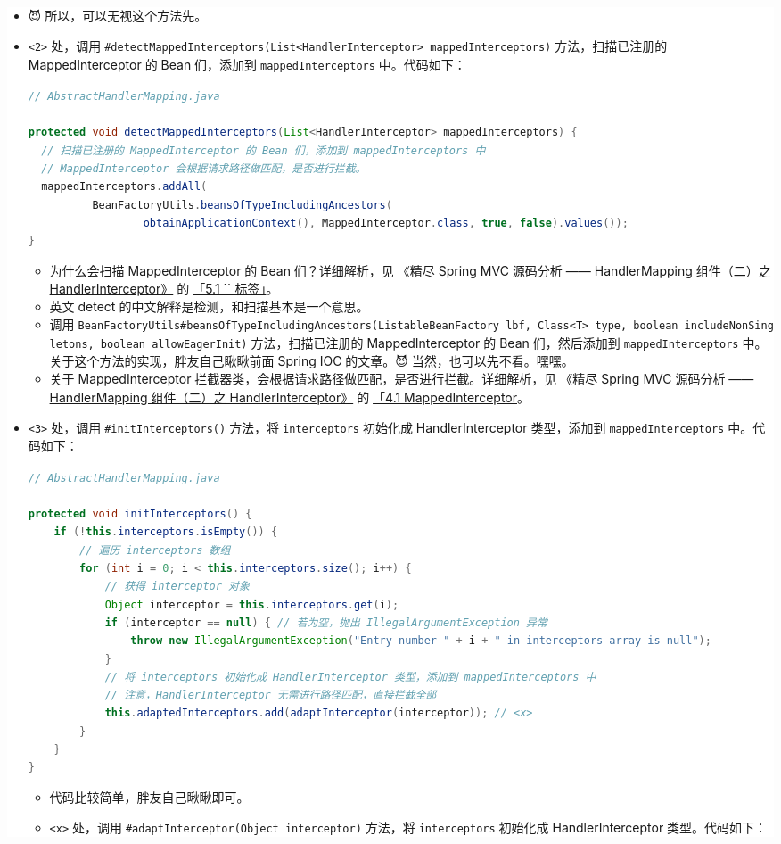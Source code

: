   - 😈 所以，可以无视这个方法先。

- `<2>` 处，调用 `#detectMappedInterceptors(List<HandlerInterceptor> mappedInterceptors)` 方法，扫描已注册的 MappedInterceptor 的 Bean 们，添加到 `mappedInterceptors` 中。代码如下：

  ```java
  // AbstractHandlerMapping.java
  
  protected void detectMappedInterceptors(List<HandlerInterceptor> mappedInterceptors) {
  	// 扫描已注册的 MappedInterceptor 的 Bean 们，添加到 mappedInterceptors 中
  	// MappedInterceptor 会根据请求路径做匹配，是否进行拦截。
  	mappedInterceptors.addAll(
  			BeanFactoryUtils.beansOfTypeIncludingAncestors(
  					obtainApplicationContext(), MappedInterceptor.class, true, false).values());
  }
  ```

  - 为什么会扫描 MappedInterceptor 的 Bean 们？详细解析，见 [《精尽 Spring MVC 源码分析 —— HandlerMapping 组件（二）之 HandlerInterceptor》](http://svip.iocoder.cn/Spring-MVC/HandlerMapping-2-HandlerInterceptor) 的 [「5.1 `` 标签」](http://svip.iocoder.cn/Spring-MVC/HandlerMapping-1-AbstractHandlerMapping/#)。
  - 英文 detect 的中文解释是检测，和扫描基本是一个意思。
  - 调用 `BeanFactoryUtils#beansOfTypeIncludingAncestors(ListableBeanFactory lbf, Class<T> type, boolean includeNonSingletons, boolean allowEagerInit)` 方法，扫描已注册的 MappedInterceptor 的 Bean 们，然后添加到 `mappedInterceptors` 中。关于这个方法的实现，胖友自己瞅瞅前面 Spring IOC 的文章。😈 当然，也可以先不看。嘿嘿。
  - 关于 MappedInterceptor 拦截器类，会根据请求路径做匹配，是否进行拦截。详细解析，见 [《精尽 Spring MVC 源码分析 —— HandlerMapping 组件（二）之 HandlerInterceptor》](http://svip.iocoder.cn/Spring-MVC/HandlerMapping-2-HandlerInterceptor) 的 [「4.1 MappedInterceptor](http://svip.iocoder.cn/Spring-MVC/HandlerMapping-1-AbstractHandlerMapping/#)。

- `<3>` 处，调用 `#initInterceptors()` 方法，将 `interceptors` 初始化成 HandlerInterceptor 类型，添加到 `mappedInterceptors` 中。代码如下：

  ```java
  // AbstractHandlerMapping.java
  
  protected void initInterceptors() {
      if (!this.interceptors.isEmpty()) {
          // 遍历 interceptors 数组
          for (int i = 0; i < this.interceptors.size(); i++) {
              // 获得 interceptor 对象
              Object interceptor = this.interceptors.get(i);
              if (interceptor == null) { // 若为空，抛出 IllegalArgumentException 异常
                  throw new IllegalArgumentException("Entry number " + i + " in interceptors array is null");
              }
              // 将 interceptors 初始化成 HandlerInterceptor 类型，添加到 mappedInterceptors 中
              // 注意，HandlerInterceptor 无需进行路径匹配，直接拦截全部
              this.adaptedInterceptors.add(adaptInterceptor(interceptor)); // <x>
          }
      }
  }
  ```

  - 代码比较简单，胖友自己瞅瞅即可。

  - `<x>` 处，调用 `#adaptInterceptor(Object interceptor)` 方法，将 `interceptors` 初始化成 HandlerInterceptor 类型。代码如下：
